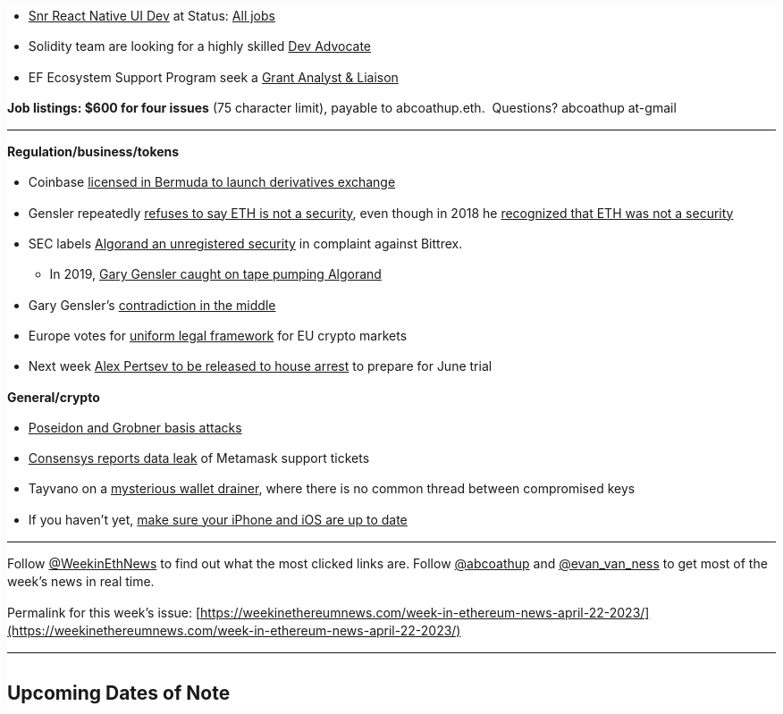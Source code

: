 - [Snr React Native UI Dev](https://grnh.se/2fada6031us) at Status: [All jobs](https://grnh.se/9fc6e6fc1us)

- Solidity team are looking for a highly skilled [Dev Advocate](https://jobs.lever.co/ethereumfoundation/b9e33c9e-48ee-464f-a672-d51eece2b99d)

- EF Ecosystem Support Program seek a [Grant Analyst & Liaison](https://jobs.lever.co/ethereumfoundation/92306cf4-1a7d-4e32-bc23-9762383522b1)

**Job listings: $600 for four issues** (75 character limit), payable to abcoathup.eth.  Questions? abcoathup at-gmail

* * *

**Regulation/business/tokens**

- Coinbase [licensed in Bermuda to launch derivatives exchange](https://archive.ph/Tz4Oa)

- Gensler repeatedly [refuses to say ETH is not a security](https://www.youtube.com/watch?v=VhA1dZXeao0), even though in 2018 he [recognized that ETH was not a security](https://www.youtube.com/watch?v=JPkgJwJHYSc&t=1104s)

- SEC labels [Algorand an unregistered security](https://www.sec.gov/litigation/complaints/2023/comp-pr2023-78.pdf) in complaint against Bittrex.
    - In 2019, [Gary Gensler caught on tape pumping Algorand](https://youtu.be/2D3SbYzzJLc?t=2753)

- Gary Gensler’s [contradiction in the middle](https://leighton.mirror.xyz/eHwKtQneGUCwWxuUflDrYuTW4-d7IjTGrO3ZFVemOTY)

- Europe votes for [uniform legal framework](https://www.europarl.europa.eu/news/en/press-room/20230414IPR80133/crypto-assets-green-light-to-new-rules-for-tracing-transfers-in-the-eu) for EU crypto markets

- Next week [Alex Pertsev to be released to house arrest](https://twitter.com/blockblanc/status/1648998168527360001) to prepare for June trial

**General/crypto**

- [Poseidon and Grobner basis attacks](https://twitter.com/Khovr/status/1648262661237350402)

- [Consensys reports data leak](https://consensys.net/blog/news/faq-customer-support-data-security-incident/) of Metamask support tickets

- Tayvano on a [mysterious wallet drainer](https://twitter.com/tayvano_/status/1648187031468781568), where there is no common thread between compromised keys

- If you haven’t yet, [make sure your iPhone and iOS are up to date](https://siliconangle.com/2023/04/10/apple-patches-vulnerabilities-used-target-iphones-ipads-macs/)

* * *

Follow [@WeekinEthNews](https://twitter.com/WeekInEthNews) to find out what the most clicked links are. Follow [@abcoathup](https://twitter.com/abcoathup) and [@evan\_van\_ness](https://twitter.com/evan_van_ness) to get most of the week’s news in real time.

Permalink for this week’s issue: [https://weekinethereumnews.com/week-in-ethereum-news-april-22-2023/](https://weekinethereumnews.com/week-in-ethereum-news-april-22-2023/)

* * *

## Upcoming Dates of Note
